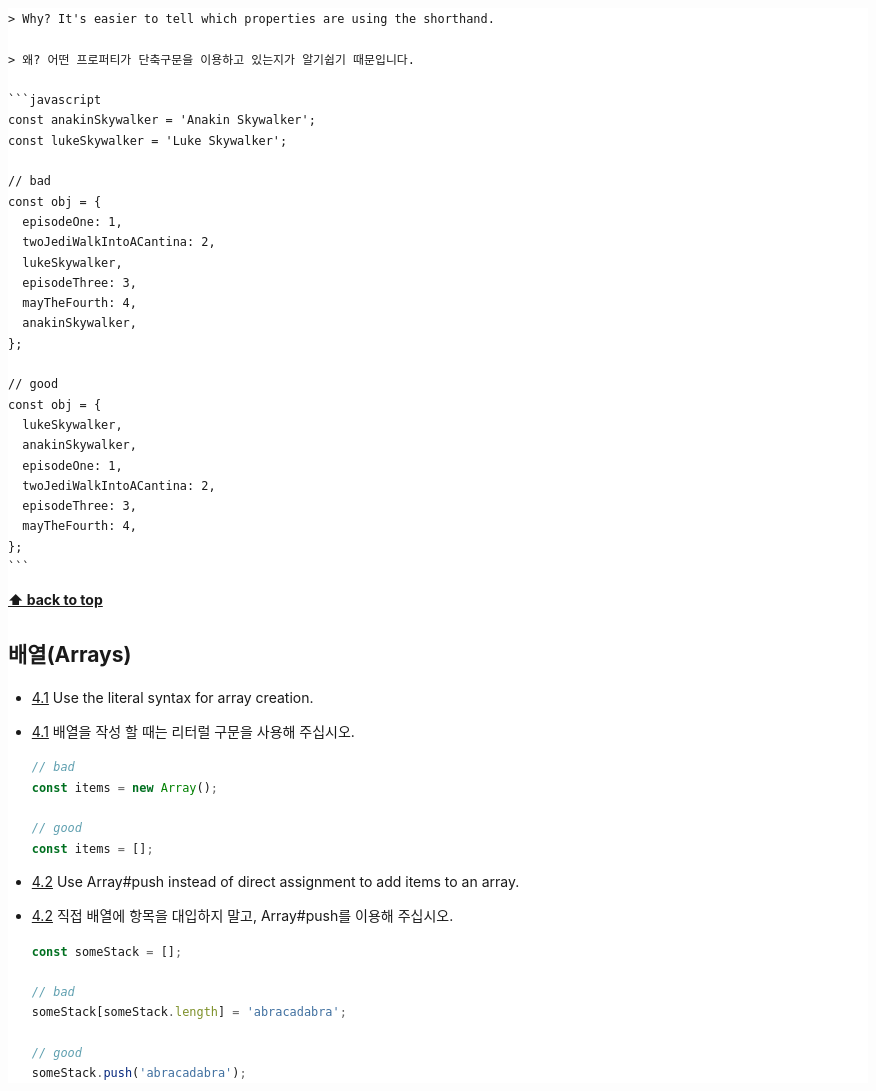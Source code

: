     > Why? It's easier to tell which properties are using the shorthand.

    > 왜? 어떤 프로퍼티가 단축구문을 이용하고 있는지가 알기쉽기 때문입니다.

    ```javascript
    const anakinSkywalker = 'Anakin Skywalker';
    const lukeSkywalker = 'Luke Skywalker';

    // bad
    const obj = {
      episodeOne: 1,
      twoJediWalkIntoACantina: 2,
      lukeSkywalker,
      episodeThree: 3,
      mayTheFourth: 4,
      anakinSkywalker,
    };

    // good
    const obj = {
      lukeSkywalker,
      anakinSkywalker,
      episodeOne: 1,
      twoJediWalkIntoACantina: 2,
      episodeThree: 3,
      mayTheFourth: 4,
    };
    ```

**[⬆ back to top](#목차)**

## 배열(Arrays)

  - [4.1](#4.1) <a name='4.1'></a> Use the literal syntax for array creation.
  - [4.1](#4.1) <a name='4.1'></a> 배열을 작성 할 때는 리터럴 구문을 사용해 주십시오.

    ```javascript
    // bad
    const items = new Array();

    // good
    const items = [];
    ```

  - [4.2](#4.2) <a name='4.2'></a> Use Array#push instead of direct assignment to add items to an array.
  - [4.2](#4.2) <a name='4.2'></a> 직접 배열에 항목을 대입하지 말고, Array#push를 이용해 주십시오.

    ```javascript
    const someStack = [];

    // bad
    someStack[someStack.length] = 'abracadabra';

    // good
    someStack.push('abracadabra');
    ```
